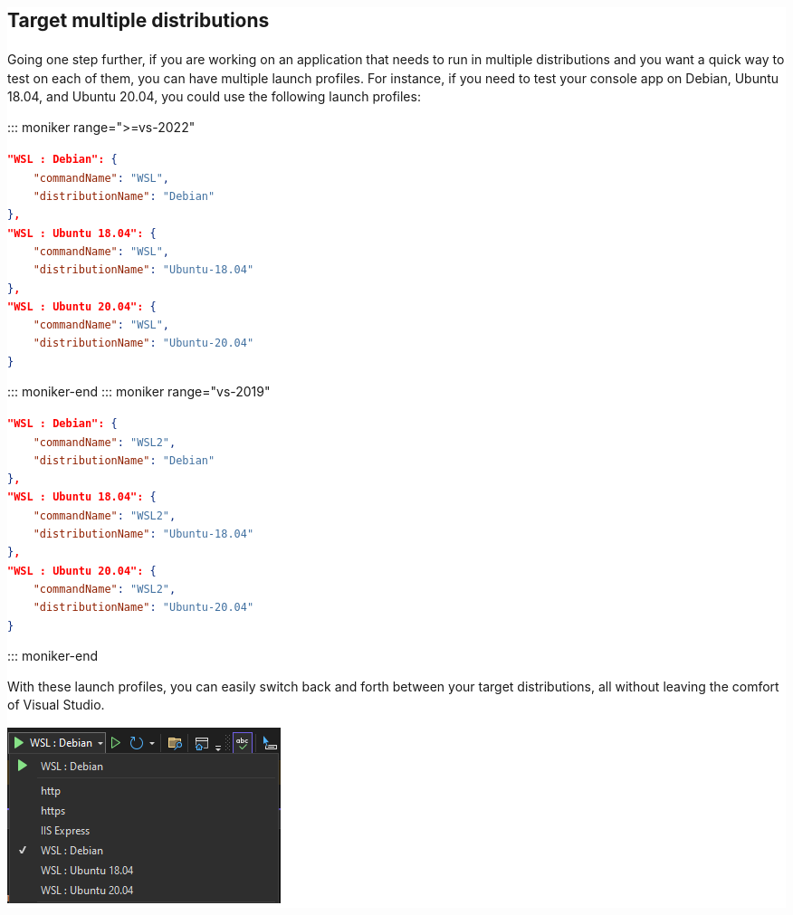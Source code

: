 ## Target multiple distributions

Going one step further, if you are working on an application that needs to run in multiple distributions and you want a quick way to test on each of them, you can have multiple launch profiles. For instance, if you need to test your console app on Debian, Ubuntu 18.04, and Ubuntu 20.04, you could use the following launch profiles:

::: moniker range=">=vs-2022"

```json
"WSL : Debian": {
    "commandName": "WSL",
    "distributionName": "Debian"
},
"WSL : Ubuntu 18.04": {
    "commandName": "WSL",
    "distributionName": "Ubuntu-18.04"
},
"WSL : Ubuntu 20.04": {
    "commandName": "WSL",
    "distributionName": "Ubuntu-20.04"
}
```

::: moniker-end
::: moniker range="vs-2019"

```json
"WSL : Debian": {
    "commandName": "WSL2",
    "distributionName": "Debian"
},
"WSL : Ubuntu 18.04": {
    "commandName": "WSL2",
    "distributionName": "Ubuntu-18.04"
},
"WSL : Ubuntu 20.04": {
    "commandName": "WSL2",
    "distributionName": "Ubuntu-20.04"
}
```

::: moniker-end

With these launch profiles, you can easily switch back and forth between your target distributions, all without leaving the comfort of Visual Studio.

![Multiple WSL launch profiles in the launch profile list](media/linux-wsl2-debugging-switch-target-distribution.png)
